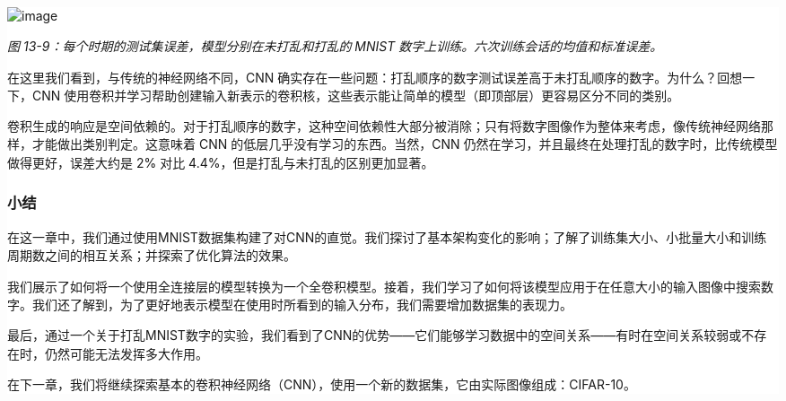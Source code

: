 ![image](Images/13fig09.jpg)

*图 13-9：每个时期的测试集误差，模型分别在未打乱和打乱的 MNIST 数字上训练。六次训练会话的均值和标准误差。*

在这里我们看到，与传统的神经网络不同，CNN 确实存在一些问题：打乱顺序的数字测试误差高于未打乱顺序的数字。为什么？回想一下，CNN 使用卷积并学习帮助创建输入新表示的卷积核，这些表示能让简单的模型（即顶部层）更容易区分不同的类别。

卷积生成的响应是空间依赖的。对于打乱顺序的数字，这种空间依赖性大部分被消除；只有将数字图像作为整体来考虑，像传统神经网络那样，才能做出类别判定。这意味着 CNN 的低层几乎没有学习的东西。当然，CNN 仍然在学习，并且最终在处理打乱的数字时，比传统模型做得更好，误差大约是 2% 对比 4.4%，但是打乱与未打乱的区别更加显著。

### 小结

在这一章中，我们通过使用MNIST数据集构建了对CNN的直觉。我们探讨了基本架构变化的影响；了解了训练集大小、小批量大小和训练周期数之间的相互关系；并探索了优化算法的效果。

我们展示了如何将一个使用全连接层的模型转换为一个全卷积模型。接着，我们学习了如何将该模型应用于在任意大小的输入图像中搜索数字。我们还了解到，为了更好地表示模型在使用时所看到的输入分布，我们需要增加数据集的表现力。

最后，通过一个关于打乱MNIST数字的实验，我们看到了CNN的优势——它们能够学习数据中的空间关系——有时在空间关系较弱或不存在时，仍然可能无法发挥多大作用。

在下一章，我们将继续探索基本的卷积神经网络（CNN），使用一个新的数据集，它由实际图像组成：CIFAR-10。
